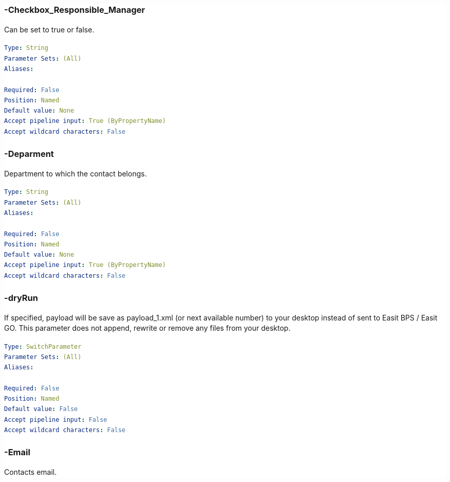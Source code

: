 ### -Checkbox_Responsible_Manager

Can be set to true or false.

```yaml
Type: String
Parameter Sets: (All)
Aliases:

Required: False
Position: Named
Default value: None
Accept pipeline input: True (ByPropertyName)
Accept wildcard characters: False
```

### -Deparment

Department to which the contact belongs.

```yaml
Type: String
Parameter Sets: (All)
Aliases:

Required: False
Position: Named
Default value: None
Accept pipeline input: True (ByPropertyName)
Accept wildcard characters: False
```

### -dryRun

If specified, payload will be save as payload_1.xml (or next available number) to your desktop instead of sent to Easit BPS / Easit GO. This parameter does not append, rewrite or remove any files from your desktop.

```yaml
Type: SwitchParameter
Parameter Sets: (All)
Aliases:

Required: False
Position: Named
Default value: False
Accept pipeline input: False
Accept wildcard characters: False
```

### -Email

Contacts email.
